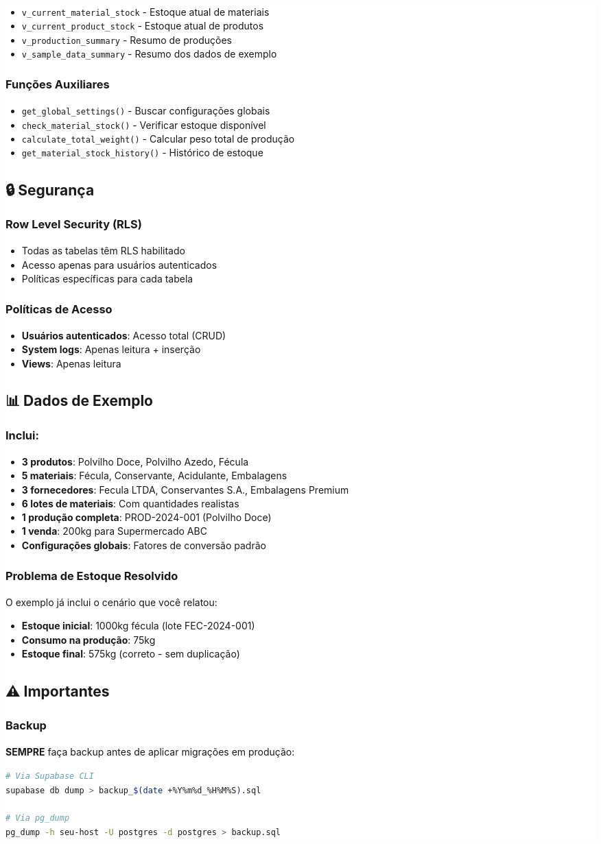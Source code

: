- `v_current_material_stock` - Estoque atual de materiais
- `v_current_product_stock` - Estoque atual de produtos
- `v_production_summary` - Resumo de produções
- `v_sample_data_summary` - Resumo dos dados de exemplo

### Funções Auxiliares

- `get_global_settings()` - Buscar configurações globais
- `check_material_stock()` - Verificar estoque disponível
- `calculate_total_weight()` - Calcular peso total de produção
- `get_material_stock_history()` - Histórico de estoque

## 🔒 Segurança

### Row Level Security (RLS)
- Todas as tabelas têm RLS habilitado
- Acesso apenas para usuários autenticados
- Políticas específicas para cada tabela

### Políticas de Acesso
- **Usuários autenticados**: Acesso total (CRUD)
- **System logs**: Apenas leitura + inserção
- **Views**: Apenas leitura

## 📊 Dados de Exemplo

### Inclui:
- **3 produtos**: Polvilho Doce, Polvilho Azedo, Fécula
- **5 materiais**: Fécula, Conservante, Acidulante, Embalagens
- **3 fornecedores**: Fecula LTDA, Conservantes S.A., Embalagens Premium
- **6 lotes de materiais**: Com quantidades realistas
- **1 produção completa**: PROD-2024-001 (Polvilho Doce)
- **1 venda**: 200kg para Supermercado ABC
- **Configurações globais**: Fatores de conversão padrão

### Problema de Estoque Resolvido
O exemplo já inclui o cenário que você relatou:
- **Estoque inicial**: 1000kg fécula (lote FEC-2024-001)
- **Consumo na produção**: 75kg
- **Estoque final**: 575kg (correto - sem duplicação)

## ⚠️ Importantes

### Backup
**SEMPRE** faça backup antes de aplicar migrações em produção:
```bash
# Via Supabase CLI
supabase db dump > backup_$(date +%Y%m%d_%H%M%S).sql

# Via pg_dump
pg_dump -h seu-host -U postgres -d postgres > backup.sql
```
